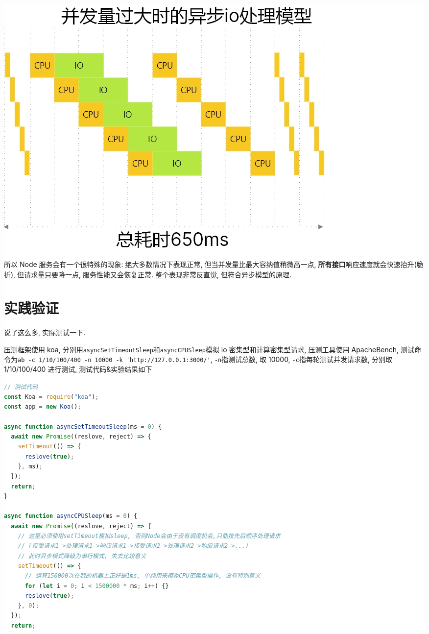 ![并发量过大时的异步io处理模型](./img/并发量过大时的异步io处理模型.jpg)

所以 Node 服务会有一个很特殊的现象: 绝大多数情况下表现正常, 但当并发量比最大容纳值稍微高一点, **所有接口**响应速度就会快速抬升(脆折), 但请求量只要降一点, 服务性能又会恢复正常. 整个表现非常反直觉, 但符合异步模型的原理.

# 实践验证

说了这么多, 实际测试一下.

压测框架使用 koa, 分别用`asyncSetTimeoutSleep`和`asyncCPUSleep`模拟 io 密集型和计算密集型请求, 压测工具使用 ApacheBench, 测试命令为`ab -c 1/10/100/400 -n 10000 -k 'http://127.0.0.1:3000/'`, `-n`指测试总数, 取 10000, `-c`指每轮测试并发请求数, 分别取 1/10/100/400 进行测试, 测试代码&实验结果如下

```javascript
// 测试代码
const Koa = require("koa");
const app = new Koa();

async function asyncSetTimeoutSleep(ms = 0) {
  await new Promise((reslove, reject) => {
    setTimeout(() => {
      reslove(true);
    }, ms);
  });
  return;
}

async function asyncCPUSleep(ms = 0) {
  await new Promise((reslove, reject) => {
    // 这里必须使用setTimeout模拟sleep, 否则Node会由于没有调度机会,只能按先后顺序处理请求
    // (接受请求1->处理请求1->响应请求1->接受请求2->处理请求2->响应请求2->...)
    // 此时异步模式降级为串行模式, 失去比较意义
    setTimeout(() => {
      // 运算150000次在我的机器上正好是1ms, 单纯用来模拟CPU密集型操作, 没有特别意义
      for (let i = 0; i < 1500000 * ms; i++) {}
      reslove(true);
    }, 0);
  });
  return;
```